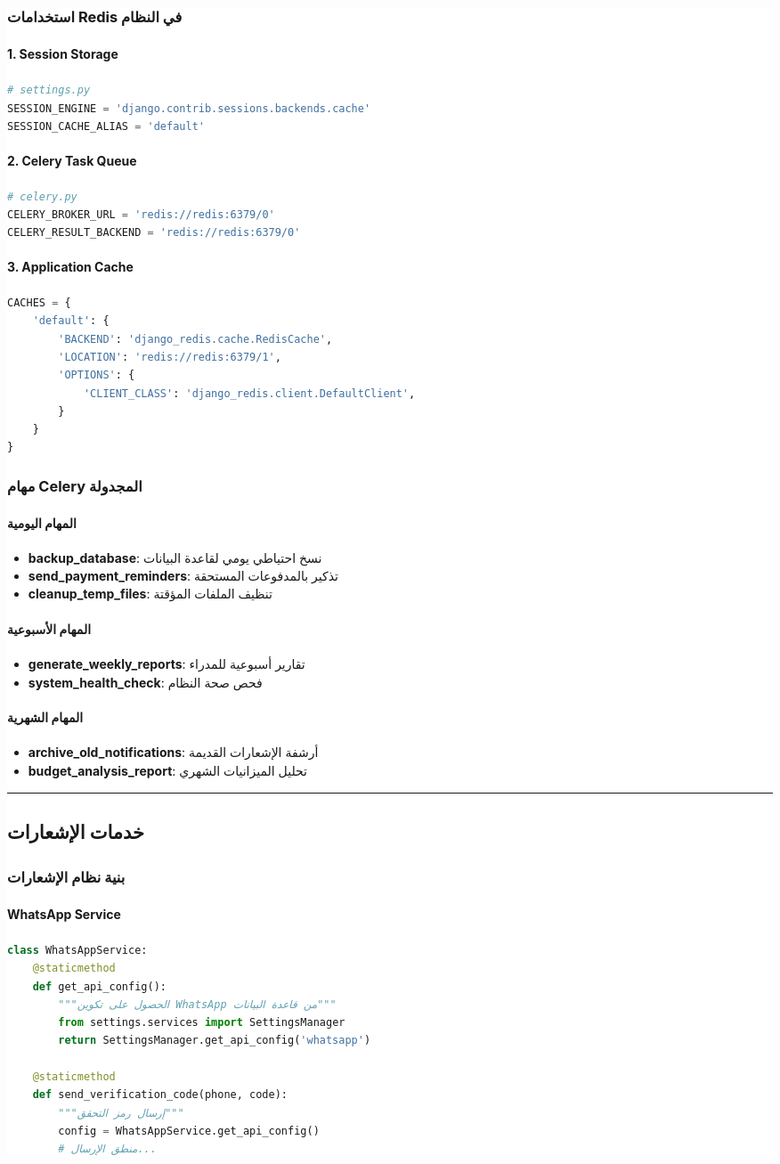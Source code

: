 ### استخدامات Redis في النظام

#### 1. **Session Storage**
```python
# settings.py
SESSION_ENGINE = 'django.contrib.sessions.backends.cache'
SESSION_CACHE_ALIAS = 'default'
```

#### 2. **Celery Task Queue**
```python
# celery.py
CELERY_BROKER_URL = 'redis://redis:6379/0'
CELERY_RESULT_BACKEND = 'redis://redis:6379/0'
```

#### 3. **Application Cache**
```python
CACHES = {
    'default': {
        'BACKEND': 'django_redis.cache.RedisCache',
        'LOCATION': 'redis://redis:6379/1',
        'OPTIONS': {
            'CLIENT_CLASS': 'django_redis.client.DefaultClient',
        }
    }
}
```

### مهام Celery المجدولة

#### المهام اليومية
- **backup_database**: نسخ احتياطي يومي لقاعدة البيانات
- **send_payment_reminders**: تذكير بالمدفوعات المستحقة
- **cleanup_temp_files**: تنظيف الملفات المؤقتة

#### المهام الأسبوعية
- **generate_weekly_reports**: تقارير أسبوعية للمدراء
- **system_health_check**: فحص صحة النظام

#### المهام الشهرية
- **archive_old_notifications**: أرشفة الإشعارات القديمة
- **budget_analysis_report**: تحليل الميزانيات الشهري

---

## خدمات الإشعارات

### بنية نظام الإشعارات

#### **WhatsApp Service**
```python
class WhatsAppService:
    @staticmethod
    def get_api_config():
        """الحصول على تكوين WhatsApp من قاعدة البيانات"""
        from settings.services import SettingsManager
        return SettingsManager.get_api_config('whatsapp')
    
    @staticmethod
    def send_verification_code(phone, code):
        """إرسال رمز التحقق"""
        config = WhatsAppService.get_api_config()
        # منطق الإرسال...
```